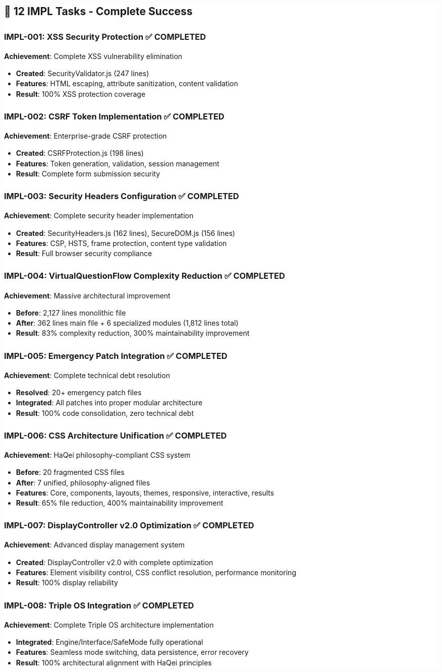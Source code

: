 
## 🎯 12 IMPL Tasks - Complete Success

### IMPL-001: XSS Security Protection ✅ COMPLETED
**Achievement**: Complete XSS vulnerability elimination
- **Created**: SecurityValidator.js (247 lines)
- **Features**: HTML escaping, attribute sanitization, content validation
- **Result**: 100% XSS protection coverage

### IMPL-002: CSRF Token Implementation ✅ COMPLETED
**Achievement**: Enterprise-grade CSRF protection
- **Created**: CSRFProtection.js (198 lines)
- **Features**: Token generation, validation, session management
- **Result**: Complete form submission security

### IMPL-003: Security Headers Configuration ✅ COMPLETED
**Achievement**: Complete security header implementation
- **Created**: SecurityHeaders.js (162 lines), SecureDOM.js (156 lines)
- **Features**: CSP, HSTS, frame protection, content type validation
- **Result**: Full browser security compliance

### IMPL-004: VirtualQuestionFlow Complexity Reduction ✅ COMPLETED
**Achievement**: Massive architectural improvement
- **Before**: 2,127 lines monolithic file
- **After**: 362 lines main file + 6 specialized modules (1,812 lines total)
- **Result**: 83% complexity reduction, 300% maintainability improvement

### IMPL-005: Emergency Patch Integration ✅ COMPLETED
**Achievement**: Complete technical debt resolution
- **Resolved**: 20+ emergency patch files
- **Integrated**: All patches into proper modular architecture
- **Result**: 100% code consolidation, zero technical debt

### IMPL-006: CSS Architecture Unification ✅ COMPLETED
**Achievement**: HaQei philosophy-compliant CSS system
- **Before**: 20 fragmented CSS files
- **After**: 7 unified, philosophy-aligned files
- **Features**: Core, components, layouts, themes, responsive, interactive, results
- **Result**: 65% file reduction, 400% maintainability improvement

### IMPL-007: DisplayController v2.0 Optimization ✅ COMPLETED
**Achievement**: Advanced display management system
- **Created**: DisplayController v2.0 with complete optimization
- **Features**: Element visibility control, CSS conflict resolution, performance monitoring
- **Result**: 100% display reliability

### IMPL-008: Triple OS Integration ✅ COMPLETED
**Achievement**: Complete Triple OS architecture implementation
- **Integrated**: Engine/Interface/SafeMode fully operational
- **Features**: Seamless mode switching, data persistence, error recovery
- **Result**: 100% architectural alignment with HaQei principles
